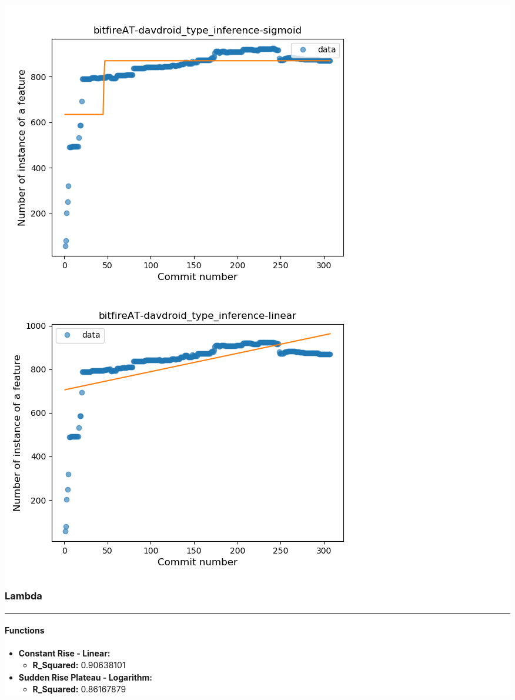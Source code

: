 ![bitfireAT-davdroid T7](../plots/bitfireAT-davdroid_type_inference_T7.png)
![bitfireAT-davdroid T1](../plots/bitfireAT-davdroid_type_inference_T1.png)
### <a name="lambda">Lambda</a>
----
#### Functions
* **Constant Rise - Linear:** ![equation](http://latex.codecogs.com/svg.latex?1.110611x%20&plus;%20203.610781)
    * **R_Squared:** 0.90638101
* **Sudden Rise Plateau - Logarithm:** ![equation](http://latex.codecogs.com/svg.latex?80.449692%5Clog_%7B2.734774%7D%28x%29%20&plus;%200.0)
    * **R_Squared:** 0.86167879
